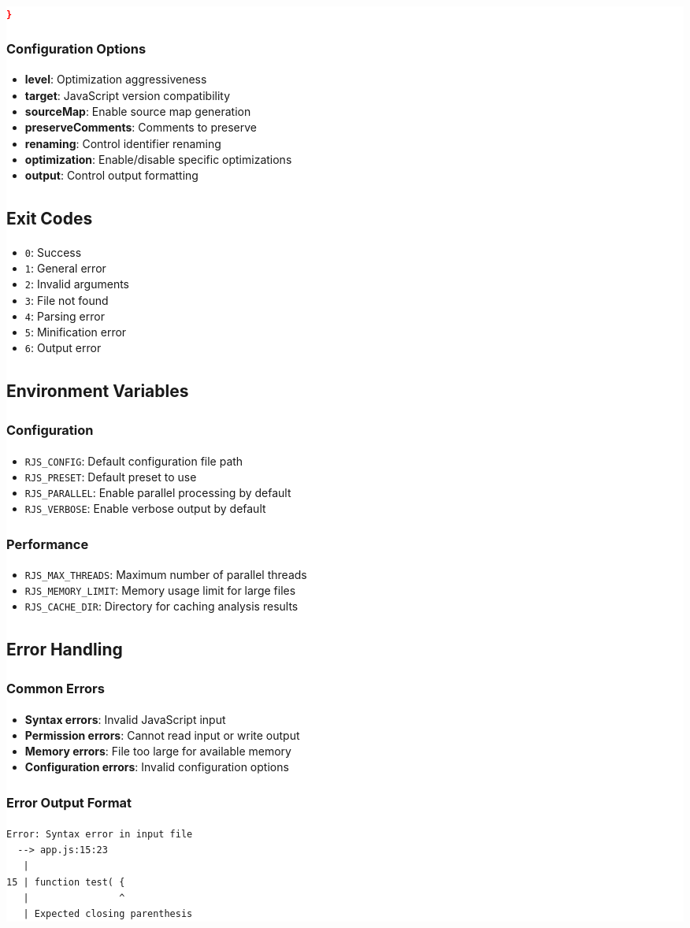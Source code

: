 ```json
}
```

### Configuration Options
- **level**: Optimization aggressiveness
- **target**: JavaScript version compatibility
- **sourceMap**: Enable source map generation
- **preserveComments**: Comments to preserve
- **renaming**: Control identifier renaming
- **optimization**: Enable/disable specific optimizations
- **output**: Control output formatting

## Exit Codes

- `0`: Success
- `1`: General error
- `2`: Invalid arguments
- `3`: File not found
- `4`: Parsing error
- `5`: Minification error
- `6`: Output error

## Environment Variables

### Configuration
- `RJS_CONFIG`: Default configuration file path
- `RJS_PRESET`: Default preset to use
- `RJS_PARALLEL`: Enable parallel processing by default
- `RJS_VERBOSE`: Enable verbose output by default

### Performance
- `RJS_MAX_THREADS`: Maximum number of parallel threads
- `RJS_MEMORY_LIMIT`: Memory usage limit for large files
- `RJS_CACHE_DIR`: Directory for caching analysis results

## Error Handling

### Common Errors
- **Syntax errors**: Invalid JavaScript input
- **Permission errors**: Cannot read input or write output
- **Memory errors**: File too large for available memory
- **Configuration errors**: Invalid configuration options

### Error Output Format
```
Error: Syntax error in input file
  --> app.js:15:23
   |
15 | function test( {
   |                ^
   | Expected closing parenthesis
```
